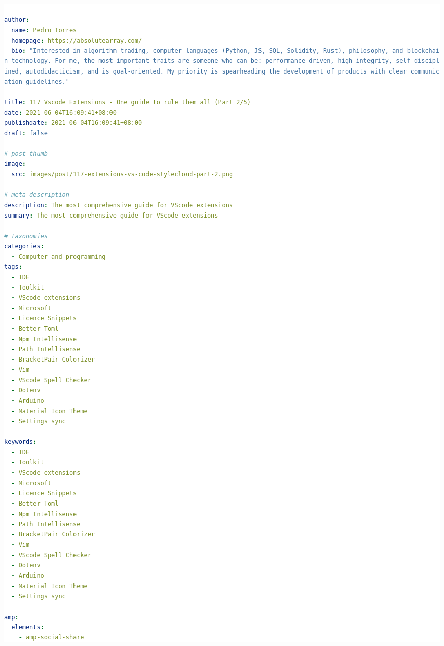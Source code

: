 ```yaml
---
author:
  name: Pedro Torres
  homepage: https://absolutearray.com/
  bio: "Interested in algorithm trading, computer languages (Python, JS, SQL, Solidity, Rust), philosophy, and blockchain technology. For me, the most important traits are someone who can be: performance-driven, high integrity, self-disciplined, autodidacticism, and is goal-oriented. My priority is spearheading the development of products with clear communication guidelines."

title: 117 Vscode Extensions - One guide to rule them all (Part 2/5)
date: 2021-06-04T16:09:41+08:00
publishdate: 2021-06-04T16:09:41+08:00
draft: false

# post thumb
image:
  src: images/post/117-extensions-vs-code-stylecloud-part-2.png

# meta description
description: The most comprehensive guide for VScode extensions
summary: The most comprehensive guide for VScode extensions

# taxonomies
categories:
  - Computer and programming
tags:
  - IDE
  - Toolkit
  - VScode extensions
  - Microsoft
  - Licence Snippets
  - Better Toml
  - Npm Intellisense
  - Path Intellisense
  - BracketPair Colorizer
  - Vim
  - VScode Spell Checker
  - Dotenv
  - Arduino
  - Material Icon Theme
  - Settings sync

keywords:
  - IDE
  - Toolkit
  - VScode extensions
  - Microsoft
  - Licence Snippets
  - Better Toml
  - Npm Intellisense
  - Path Intellisense
  - BracketPair Colorizer
  - Vim
  - VScode Spell Checker
  - Dotenv
  - Arduino
  - Material Icon Theme
  - Settings sync

amp:
  elements:
    - amp-social-share

```
